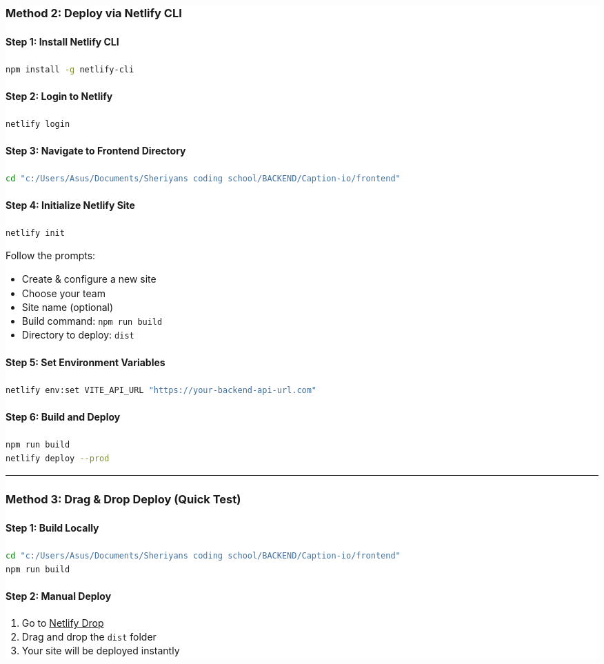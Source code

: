 
### Method 2: Deploy via Netlify CLI

#### Step 1: Install Netlify CLI
```bash
npm install -g netlify-cli
```

#### Step 2: Login to Netlify
```bash
netlify login
```

#### Step 3: Navigate to Frontend Directory
```bash
cd "c:/Users/Asus/Documents/Sheriyans coding school/BACKEND/Caption-io/frontend"
```

#### Step 4: Initialize Netlify Site
```bash
netlify init
```
Follow the prompts:
- Create & configure a new site
- Choose your team
- Site name (optional)
- Build command: `npm run build`
- Directory to deploy: `dist`

#### Step 5: Set Environment Variables
```bash
netlify env:set VITE_API_URL "https://your-backend-api-url.com"
```

#### Step 6: Build and Deploy
```bash
npm run build
netlify deploy --prod
```

---

### Method 3: Drag & Drop Deploy (Quick Test)

#### Step 1: Build Locally
```bash
cd "c:/Users/Asus/Documents/Sheriyans coding school/BACKEND/Caption-io/frontend"
npm run build
```

#### Step 2: Manual Deploy
1. Go to [Netlify Drop](https://app.netlify.com/drop)
2. Drag and drop the `dist` folder
3. Your site will be deployed instantly
